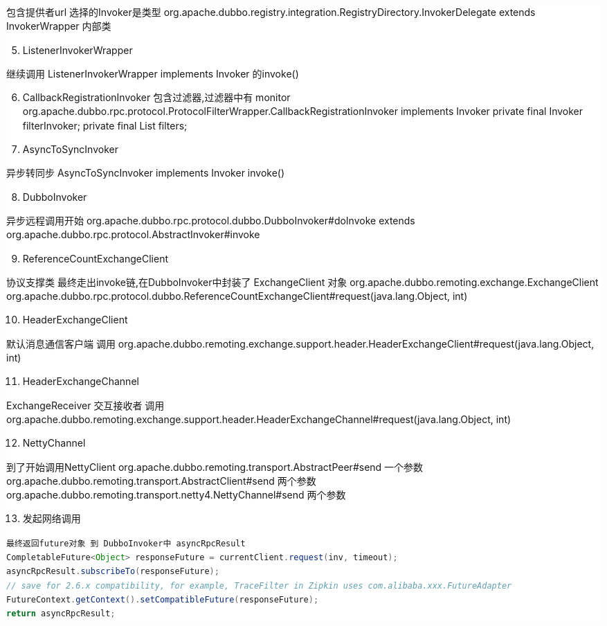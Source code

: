 包含提供者url
选择的Invoker是类型 org.apache.dubbo.registry.integration.RegistryDirectory.InvokerDelegate extends InvokerWrapper<T>  内部类

5. ListenerInvokerWrapper

继续调用 ListenerInvokerWrapper<T> implements Invoker<T> 的invoke()

6. CallbackRegistrationInvoker
包含过滤器,过滤器中有 monitor
org.apache.dubbo.rpc.protocol.ProtocolFilterWrapper.CallbackRegistrationInvoker implements Invoker<T>
        private final Invoker<T> filterInvoker;
        private final List<Filter> filters; 

7. AsyncToSyncInvoker

异步转同步
AsyncToSyncInvoker<T> implements Invoker<T> invoke()

8. DubboInvoker

异步远程调用开始
org.apache.dubbo.rpc.protocol.dubbo.DubboInvoker#doInvoke extends org.apache.dubbo.rpc.protocol.AbstractInvoker#invoke

9. ReferenceCountExchangeClient

协议支撑类
最终走出invoke链,在DubboInvoker中封装了 ExchangeClient 对象
org.apache.dubbo.remoting.exchange.ExchangeClient
org.apache.dubbo.rpc.protocol.dubbo.ReferenceCountExchangeClient#request(java.lang.Object, int)

10. HeaderExchangeClient

默认消息通信客户端
调用
org.apache.dubbo.remoting.exchange.support.header.HeaderExchangeClient#request(java.lang.Object, int)

11. HeaderExchangeChannel

ExchangeReceiver 交互接收者
调用
org.apache.dubbo.remoting.exchange.support.header.HeaderExchangeChannel#request(java.lang.Object, int)

12. NettyChannel

到了开始调用NettyClient
org.apache.dubbo.remoting.transport.AbstractPeer#send 一个参数
org.apache.dubbo.remoting.transport.AbstractClient#send 两个参数
org.apache.dubbo.remoting.transport.netty4.NettyChannel#send 两个参数

13. 发起网络调用

```java
最终返回future对象 到 DubboInvoker中 asyncRpcResult
CompletableFuture<Object> responseFuture = currentClient.request(inv, timeout);
asyncRpcResult.subscribeTo(responseFuture);
// save for 2.6.x compatibility, for example, TraceFilter in Zipkin uses com.alibaba.xxx.FutureAdapter
FutureContext.getContext().setCompatibleFuture(responseFuture);
return asyncRpcResult;
```

